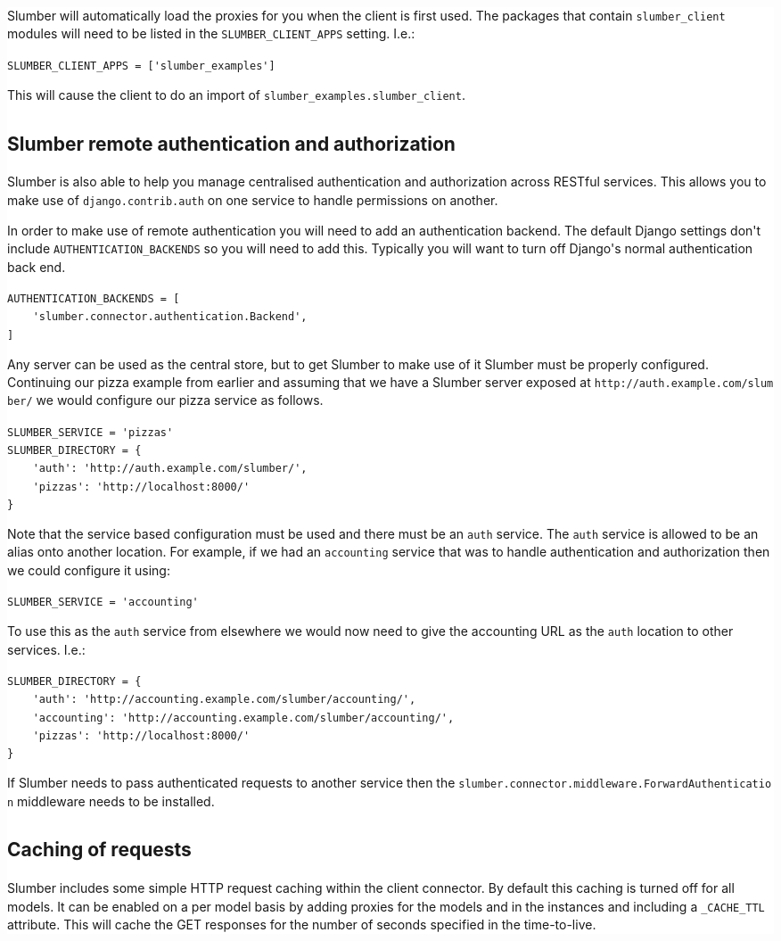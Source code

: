 Slumber will automatically load the proxies for you when the client is first used. The packages that contain `slumber_client` modules will need to be listed in the `SLUMBER_CLIENT_APPS` setting. I.e.:

    SLUMBER_CLIENT_APPS = ['slumber_examples']

This will cause the client to do an import of `slumber_examples.slumber_client`.


## Slumber remote authentication and authorization ##

Slumber is also able to help you manage centralised authentication and authorization across RESTful services. This allows you to make use of `django.contrib.auth` on one service to handle permissions on another.

In order to make use of remote authentication you will need to add an authentication backend. The default Django settings don't include `AUTHENTICATION_BACKENDS` so you will need to add this. Typically you will want to turn off Django's normal authentication back end.

    AUTHENTICATION_BACKENDS = [
        'slumber.connector.authentication.Backend',
    ]

Any server can be used as the central store, but to get Slumber to make use of it Slumber must be properly configured. Continuing our pizza example from earlier and assuming that we have a Slumber server exposed at `http://auth.example.com/slumber/` we would configure our pizza service as follows.

    SLUMBER_SERVICE = 'pizzas'
    SLUMBER_DIRECTORY = {
        'auth': 'http://auth.example.com/slumber/',
        'pizzas': 'http://localhost:8000/'
    }

Note that the service based configuration must be used and there must be an `auth` service. The `auth` service is allowed to be an alias onto another location. For example, if we had an `accounting` service that was to handle authentication and authorization then we could configure it using:

    SLUMBER_SERVICE = 'accounting'

To use this as the `auth` service from elsewhere we would now need to give the accounting URL as the `auth` location to other services. I.e.:

    SLUMBER_DIRECTORY = {
        'auth': 'http://accounting.example.com/slumber/accounting/',
        'accounting': 'http://accounting.example.com/slumber/accounting/',
        'pizzas': 'http://localhost:8000/'
    }

If Slumber needs to pass authenticated requests to another service then the `slumber.connector.middleware.ForwardAuthentication` middleware needs to be installed.


## Caching of requests ##

Slumber includes some simple HTTP request caching within the client connector. By default this caching is turned off for all models. It can be enabled on a per model basis by adding proxies for the models and in the instances and including a `_CACHE_TTL` attribute. This will cache the GET responses for the number of seconds specified in the time-to-live.
